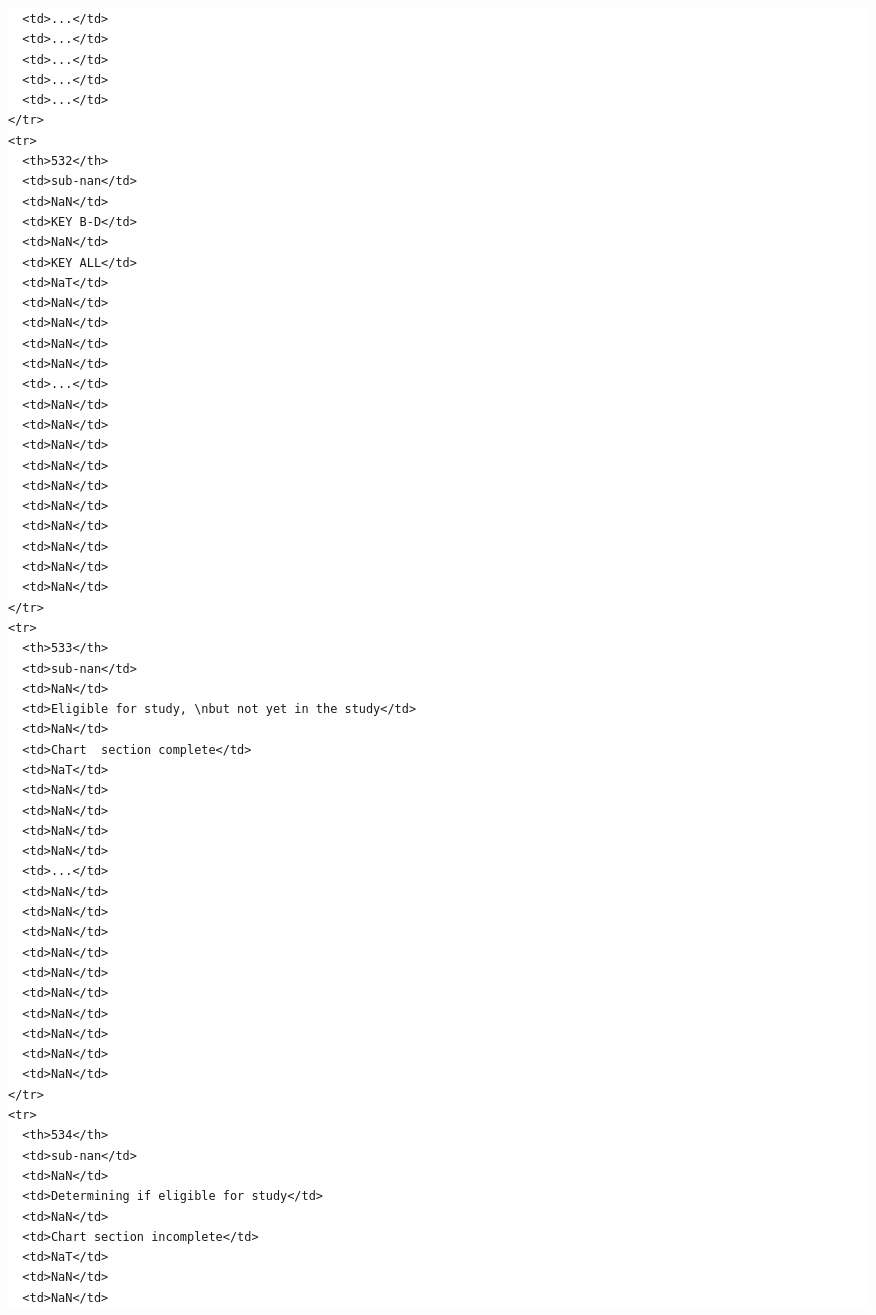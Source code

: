       <td>...</td>
      <td>...</td>
      <td>...</td>
      <td>...</td>
      <td>...</td>
    </tr>
    <tr>
      <th>532</th>
      <td>sub-nan</td>
      <td>NaN</td>
      <td>KEY B-D</td>
      <td>NaN</td>
      <td>KEY ALL</td>
      <td>NaT</td>
      <td>NaN</td>
      <td>NaN</td>
      <td>NaN</td>
      <td>NaN</td>
      <td>...</td>
      <td>NaN</td>
      <td>NaN</td>
      <td>NaN</td>
      <td>NaN</td>
      <td>NaN</td>
      <td>NaN</td>
      <td>NaN</td>
      <td>NaN</td>
      <td>NaN</td>
      <td>NaN</td>
    </tr>
    <tr>
      <th>533</th>
      <td>sub-nan</td>
      <td>NaN</td>
      <td>Eligible for study, \nbut not yet in the study</td>
      <td>NaN</td>
      <td>Chart  section complete</td>
      <td>NaT</td>
      <td>NaN</td>
      <td>NaN</td>
      <td>NaN</td>
      <td>NaN</td>
      <td>...</td>
      <td>NaN</td>
      <td>NaN</td>
      <td>NaN</td>
      <td>NaN</td>
      <td>NaN</td>
      <td>NaN</td>
      <td>NaN</td>
      <td>NaN</td>
      <td>NaN</td>
      <td>NaN</td>
    </tr>
    <tr>
      <th>534</th>
      <td>sub-nan</td>
      <td>NaN</td>
      <td>Determining if eligible for study</td>
      <td>NaN</td>
      <td>Chart section incomplete</td>
      <td>NaT</td>
      <td>NaN</td>
      <td>NaN</td>
